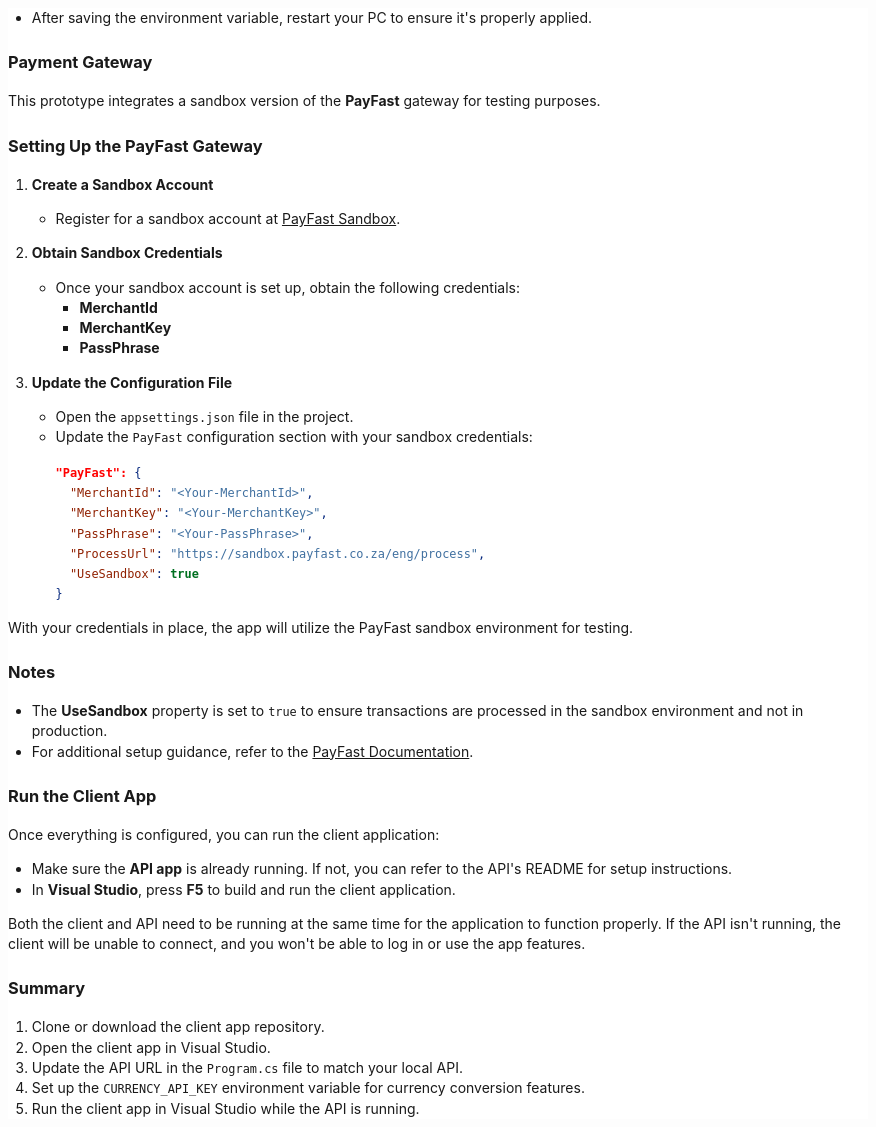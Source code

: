 -   After saving the environment variable, restart your PC to ensure it's properly applied.  

### Payment Gateway  

This prototype integrates a sandbox version of the **PayFast** gateway for testing purposes.  

### Setting Up the PayFast Gateway  

1. **Create a Sandbox Account**  
   - Register for a sandbox account at [PayFast Sandbox](https://sandbox.payfast.co.za/).  

2. **Obtain Sandbox Credentials**  
   - Once your sandbox account is set up, obtain the following credentials:  
     - **MerchantId**  
     - **MerchantKey**  
     - **PassPhrase**  

3. **Update the Configuration File**  
   - Open the `appsettings.json` file in the project.  
   - Update the `PayFast` configuration section with your sandbox credentials:  
     ```json  
     "PayFast": {  
       "MerchantId": "<Your-MerchantId>",  
       "MerchantKey": "<Your-MerchantKey>",  
       "PassPhrase": "<Your-PassPhrase>",  
       "ProcessUrl": "https://sandbox.payfast.co.za/eng/process",  
       "UseSandbox": true  
     }  
     ```  

 
With your credentials in place, the app will utilize the PayFast sandbox environment for testing.  

### Notes  
- The **UseSandbox** property is set to `true` to ensure transactions are processed in the sandbox environment and not in production.  
- For additional setup guidance, refer to the [PayFast Documentation](https://developers.payfast.co.za/docs).

### Run the Client App

Once everything is configured, you can run the client application:

-   Make sure the **API app** is already running. If not, you can refer to the API's README for setup instructions.
-   In **Visual Studio**, press **F5** to build and run the client application.

Both the client and API need to be running at the same time for the application to function properly. If the API isn't running, the client will be unable to connect, and you won't be able to log in or use the app features.

### Summary

1.  Clone or download the client app repository.
2.  Open the client app in Visual Studio.
3.  Update the API URL in the `Program.cs` file to match your local API.
4.  Set up the `CURRENCY_API_KEY` environment variable for currency conversion features.
5.  Run the client app in Visual Studio while the API is running.
